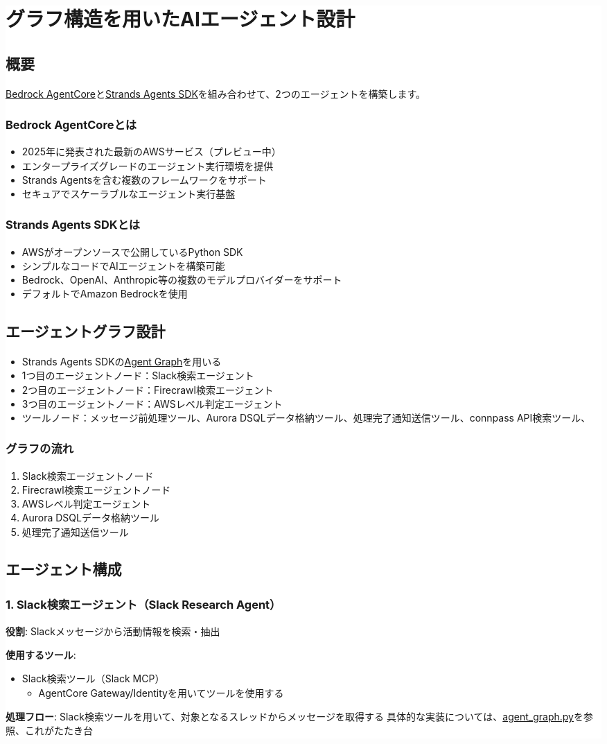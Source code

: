 # グラフ構造を用いたAIエージェント設計

## 概要

[Bedrock AgentCore](https://docs.aws.amazon.com/bedrock-agentcore/latest/devguide/what-is-bedrock-agentcore.html)と[Strands Agents SDK](https://strandsagents.com/latest/documentation/docs/)を組み合わせて、2つのエージェントを構築します。

### Bedrock AgentCoreとは

- 2025年に発表された最新のAWSサービス（プレビュー中）
- エンタープライズグレードのエージェント実行環境を提供
- Strands Agentsを含む複数のフレームワークをサポート
- セキュアでスケーラブルなエージェント実行基盤

### Strands Agents SDKとは

- AWSがオープンソースで公開しているPython SDK
- シンプルなコードでAIエージェントを構築可能
- Bedrock、OpenAI、Anthropic等の複数のモデルプロバイダーをサポート
- デフォルトでAmazon Bedrockを使用

## エージェントグラフ設計

- Strands Agents SDKの[Agent Graph](https://strandsagents.com/latest/documentation/docs/user-guide/concepts/multi-agent/graph/)を用いる
- 1つ目のエージェントノード：Slack検索エージェント
- 2つ目のエージェントノード：Firecrawl検索エージェント
- 3つ目のエージェントノード：AWSレベル判定エージェント
- ツールノード：メッセージ前処理ツール、Aurora DSQLデータ格納ツール、処理完了通知送信ツール、connpass API検索ツール、

### グラフの流れ

1. Slack検索エージェントノード
2. Firecrawl検索エージェントノード
3. AWSレベル判定エージェント
4. Aurora DSQLデータ格納ツール
5. 処理完了通知送信ツール

## エージェント構成

### 1. Slack検索エージェント（Slack Research Agent）

**役割**: Slackメッセージから活動情報を検索・抽出

**使用するツール**:

- Slack検索ツール（Slack MCP）
  - AgentCore Gateway/Identityを用いてツールを使用する

**処理フロー**: Slack検索ツールを用いて、対象となるスレッドからメッセージを取得する
具体的な実装については、[agent_graph.py](../agent/agent_graph.py)を参照、これがたたき台
